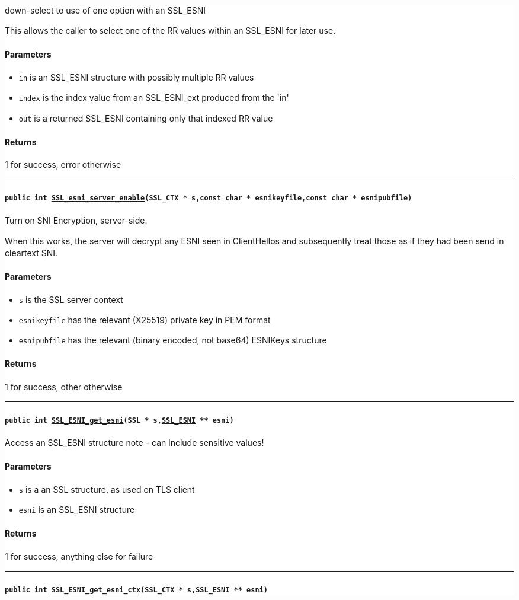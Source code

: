 down-select to use of one option with an SSL_ESNI

This allows the caller to select one of the RR values within an SSL_ESNI for later use.

#### Parameters
* `in` is an SSL_ESNI structure with possibly multiple RR values 

* `index` is the index value from an SSL_ESNI_ext produced from the 'in' 

* `out` is a returned SSL_ESNI containing only that indexed RR value 

#### Returns
1 for success, error otherwise

<p id="esni_8h_1a0589fa7d65bf2263c361258876e0e67a"><hr></p>

#### `public int `[`SSL_esni_server_enable`](#esni_8h_1a0589fa7d65bf2263c361258876e0e67a)`(SSL_CTX * s,const char * esnikeyfile,const char * esnipubfile)` 

Turn on SNI Encryption, server-side.

When this works, the server will decrypt any ESNI seen in ClientHellos and subsequently treat those as if they had been send in cleartext SNI.

#### Parameters
* `s` is the SSL server context 

* `esnikeyfile` has the relevant (X25519) private key in PEM format 

* `esnipubfile` has the relevant (binary encoded, not base64) ESNIKeys structure 

#### Returns
1 for success, other otherwise

<p id="esni_8h_1ac214a7933d6e5fa9e2be5218b9537a63"><hr></p>

#### `public int `[`SSL_ESNI_get_esni`](#esni_8h_1ac214a7933d6e5fa9e2be5218b9537a63)`(SSL * s,`[`SSL_ESNI`](#esni_8h_1afeadfe79a7d92e7978789cc1c4ee3e7f)` ** esni)` 

Access an SSL_ESNI structure note - can include sensitive values!

#### Parameters
* `s` is a an SSL structure, as used on TLS client 

* `esni` is an SSL_ESNI structure 

#### Returns
1 for success, anything else for failure

<p id="esni_8h_1acd373a6c0dddd76f399e103e80f538cc"><hr></p>

#### `public int `[`SSL_ESNI_get_esni_ctx`](#esni_8h_1acd373a6c0dddd76f399e103e80f538cc)`(SSL_CTX * s,`[`SSL_ESNI`](#esni_8h_1afeadfe79a7d92e7978789cc1c4ee3e7f)` ** esni)` 
